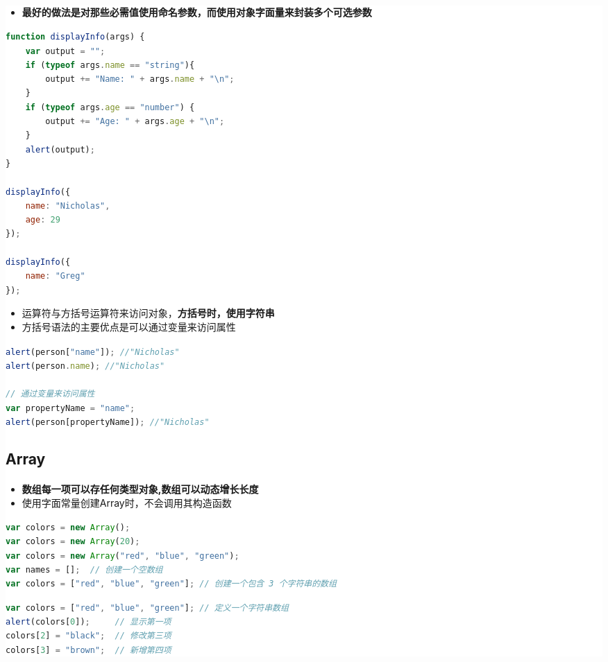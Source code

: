 - **最好的做法是对那些必需值使用命名参数，而使用对象字面量来封装多个可选参数**

```js
function displayInfo(args) {
    var output = "";
    if (typeof args.name == "string"){
        output += "Name: " + args.name + "\n";
    }
    if (typeof args.age == "number") {
        output += "Age: " + args.age + "\n";
    }
    alert(output);
}

displayInfo({
    name: "Nicholas",
    age: 29
});

displayInfo({
    name: "Greg"
});
```

- 运算符与方括号运算符来访问对象，**方括号时，使用字符串**
- 方括号语法的主要优点是可以通过变量来访问属性

```js
alert(person["name"]); //"Nicholas"
alert(person.name); //"Nicholas"

// 通过变量来访问属性
var propertyName = "name";
alert(person[propertyName]); //"Nicholas"
```

## Array

- **数组每一项可以存任何类型对象,数组可以动态增长长度**
- 使用字面常量创建Array时，不会调用其构造函数

```js
var colors = new Array();
var colors = new Array(20);
var colors = new Array("red", "blue", "green");
var names = [];  // 创建一个空数组
var colors = ["red", "blue", "green"]; // 创建一个包含 3 个字符串的数组
```

```js
var colors = ["red", "blue", "green"]; // 定义一个字符串数组
alert(colors[0]);     // 显示第一项
colors[2] = "black";  // 修改第三项
colors[3] = "brown";  // 新增第四项
```
